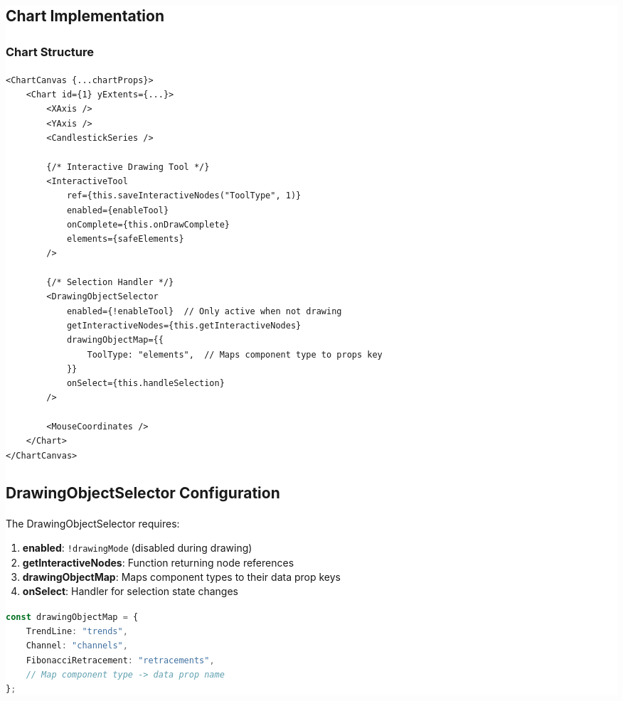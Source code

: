 ## Chart Implementation

### Chart Structure

```tsx
<ChartCanvas {...chartProps}>
    <Chart id={1} yExtents={...}>
        <XAxis />
        <YAxis />
        <CandlestickSeries />
        
        {/* Interactive Drawing Tool */}
        <InteractiveTool
            ref={this.saveInteractiveNodes("ToolType", 1)}
            enabled={enableTool}
            onComplete={this.onDrawComplete}
            elements={safeElements}
        />
        
        {/* Selection Handler */}
        <DrawingObjectSelector
            enabled={!enableTool}  // Only active when not drawing
            getInteractiveNodes={this.getInteractiveNodes}
            drawingObjectMap={{
                ToolType: "elements",  // Maps component type to props key
            }}
            onSelect={this.handleSelection}
        />
        
        <MouseCoordinates />
    </Chart>
</ChartCanvas>
```

## DrawingObjectSelector Configuration

The DrawingObjectSelector requires:

1. **enabled**: `!drawingMode` (disabled during drawing)
2. **getInteractiveNodes**: Function returning node references
3. **drawingObjectMap**: Maps component types to their data prop keys
4. **onSelect**: Handler for selection state changes

```typescript
const drawingObjectMap = {
    TrendLine: "trends",
    Channel: "channels", 
    FibonacciRetracement: "retracements",
    // Map component type -> data prop name
};
```
